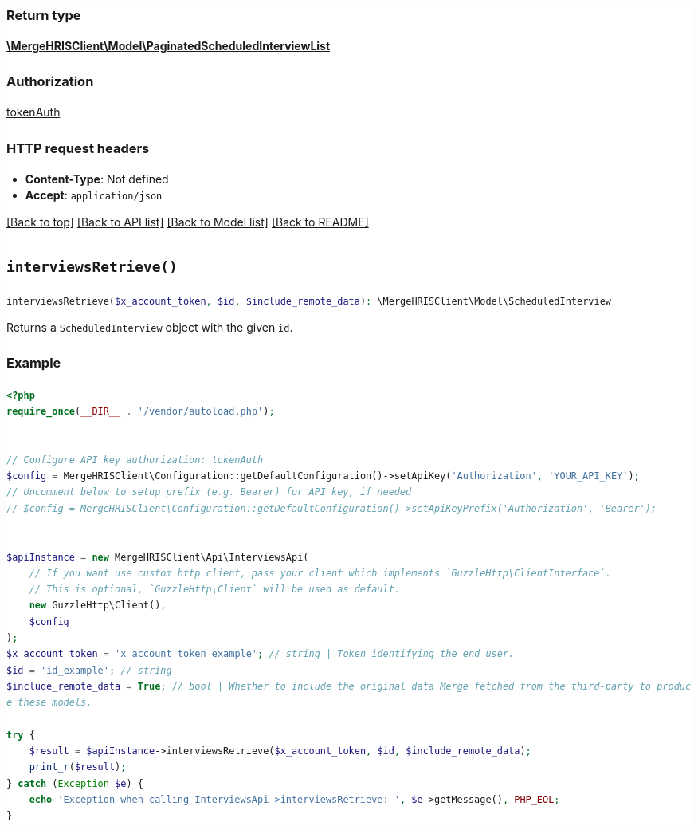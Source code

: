 ### Return type

[**\MergeHRISClient\Model\PaginatedScheduledInterviewList**](../Model/PaginatedScheduledInterviewList.md)

### Authorization

[tokenAuth](../../README.md#tokenAuth)

### HTTP request headers

- **Content-Type**: Not defined
- **Accept**: `application/json`

[[Back to top]](#) [[Back to API list]](../../README.md#endpoints)
[[Back to Model list]](../../README.md#models)
[[Back to README]](../../README.md)

## `interviewsRetrieve()`

```php
interviewsRetrieve($x_account_token, $id, $include_remote_data): \MergeHRISClient\Model\ScheduledInterview
```



Returns a `ScheduledInterview` object with the given `id`.

### Example

```php
<?php
require_once(__DIR__ . '/vendor/autoload.php');


// Configure API key authorization: tokenAuth
$config = MergeHRISClient\Configuration::getDefaultConfiguration()->setApiKey('Authorization', 'YOUR_API_KEY');
// Uncomment below to setup prefix (e.g. Bearer) for API key, if needed
// $config = MergeHRISClient\Configuration::getDefaultConfiguration()->setApiKeyPrefix('Authorization', 'Bearer');


$apiInstance = new MergeHRISClient\Api\InterviewsApi(
    // If you want use custom http client, pass your client which implements `GuzzleHttp\ClientInterface`.
    // This is optional, `GuzzleHttp\Client` will be used as default.
    new GuzzleHttp\Client(),
    $config
);
$x_account_token = 'x_account_token_example'; // string | Token identifying the end user.
$id = 'id_example'; // string
$include_remote_data = True; // bool | Whether to include the original data Merge fetched from the third-party to produce these models.

try {
    $result = $apiInstance->interviewsRetrieve($x_account_token, $id, $include_remote_data);
    print_r($result);
} catch (Exception $e) {
    echo 'Exception when calling InterviewsApi->interviewsRetrieve: ', $e->getMessage(), PHP_EOL;
}
```
